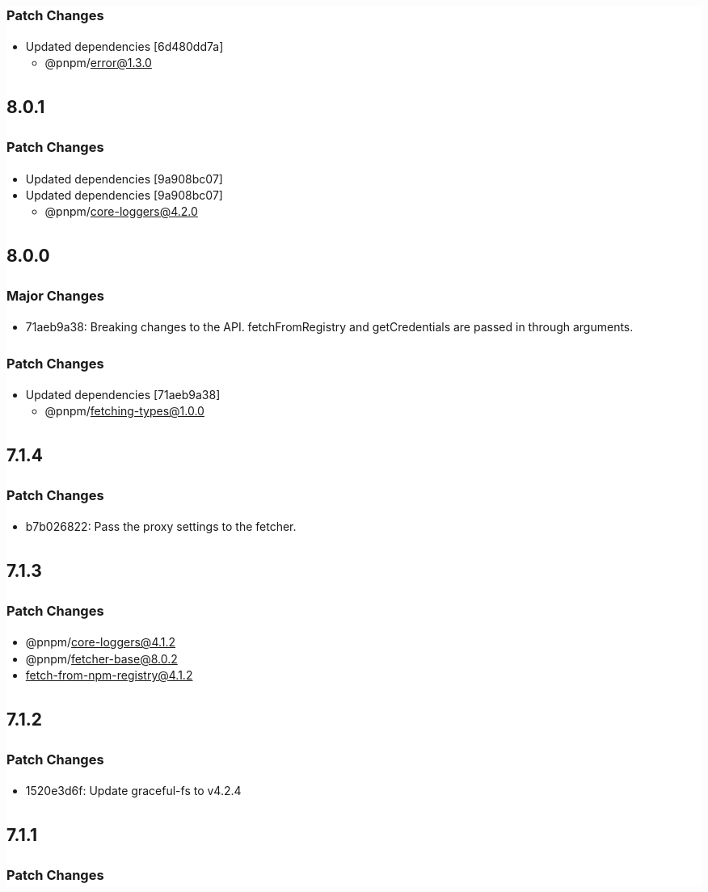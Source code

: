### Patch Changes

- Updated dependencies [6d480dd7a]
  - @pnpm/error@1.3.0

## 8.0.1

### Patch Changes

- Updated dependencies [9a908bc07]
- Updated dependencies [9a908bc07]
  - @pnpm/core-loggers@4.2.0

## 8.0.0

### Major Changes

- 71aeb9a38: Breaking changes to the API. fetchFromRegistry and getCredentials are passed in through arguments.

### Patch Changes

- Updated dependencies [71aeb9a38]
  - @pnpm/fetching-types@1.0.0

## 7.1.4

### Patch Changes

- b7b026822: Pass the proxy settings to the fetcher.

## 7.1.3

### Patch Changes

- @pnpm/core-loggers@4.1.2
- @pnpm/fetcher-base@8.0.2
- fetch-from-npm-registry@4.1.2

## 7.1.2

### Patch Changes

- 1520e3d6f: Update graceful-fs to v4.2.4

## 7.1.1

### Patch Changes
